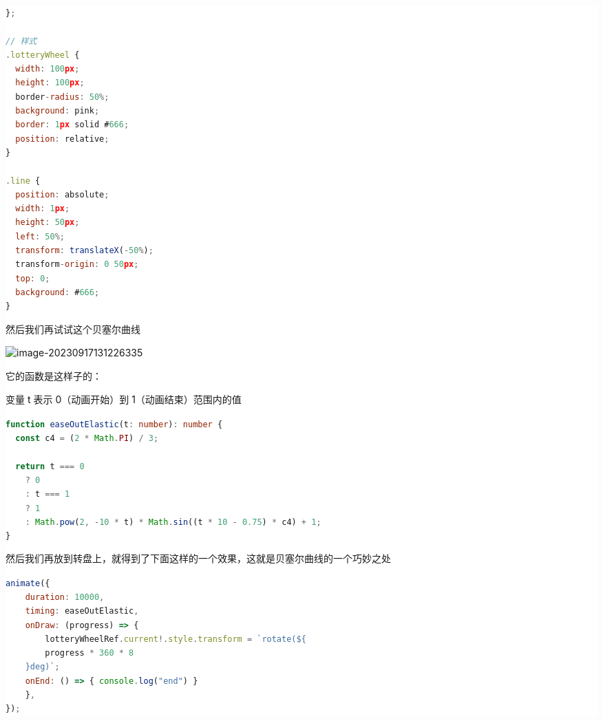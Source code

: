 ```jsx
};

// 样式
.lotteryWheel {
  width: 100px;
  height: 100px;
  border-radius: 50%;
  background: pink;
  border: 1px solid #666;
  position: relative;
}

.line {
  position: absolute;
  width: 1px;
  height: 50px;
  left: 50%;
  transform: translateX(-50%);
  transform-origin: 0 50px;
  top: 0;
  background: #666;
}
```

然后我们再试试这个贝塞尔曲线

![image-20230917131226335](https://cdn.jsdelivr.net/gh/PuffMeow/PictureSave/doc/image-20230917131226335.png)

它的函数是这样子的：

变量 t 表示 0（动画开始）到 1（动画结束）范围内的值

```typescript
function easeOutElastic(t: number): number {
  const c4 = (2 * Math.PI) / 3;

  return t === 0
    ? 0
    : t === 1
    ? 1
    : Math.pow(2, -10 * t) * Math.sin((t * 10 - 0.75) * c4) + 1;
}
```

然后我们再放到转盘上，就得到了下面这样的一个效果，这就是贝塞尔曲线的一个巧妙之处

```js
animate({
    duration: 10000,
    timing: easeOutElastic,
    onDraw: (progress) => {
        lotteryWheelRef.current!.style.transform = `rotate(${
        progress * 360 * 8
    }deg)`;
    onEnd: () => { console.log("end") }
    },
});
```
